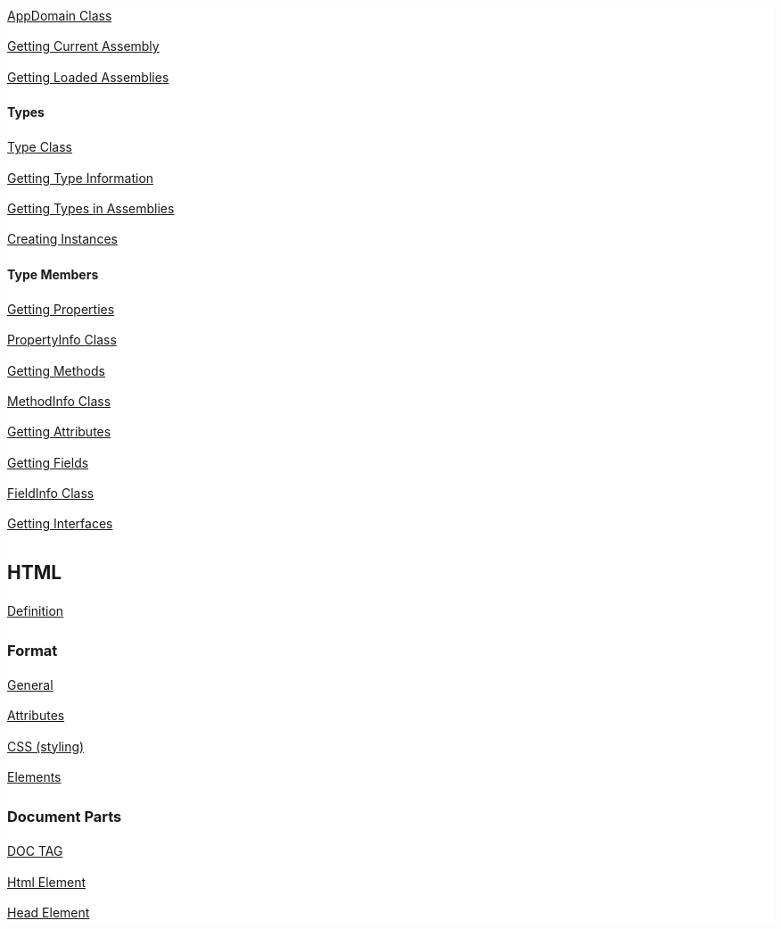 [AppDomain Class](https://docs.microsoft.com/en-us/dotnet/api/system.appdomain)

[Getting Current Assembly]()

[Getting Loaded Assemblies]()

#### Types

[Type Class](https://docs.microsoft.com/en-us/dotnet/api/system.type)

[Getting Type Information](https://docs.microsoft.com/en-us/dotnet/api/system.object.gettype)

[Getting Types in Assemblies](https://docs.microsoft.com/en-us/dotnet/api/system.reflection.assembly.getexportedtypes)

[Creating Instances](https://docs.microsoft.com/en-us/dotnet/api/system.activator.createinstance)

#### Type Members

[Getting Properties](https://docs.microsoft.com/en-us/dotnet/api/system.type.getproperties)

[PropertyInfo Class](https://docs.microsoft.com/en-us/dotnet/api/system.reflection.propertyinfo)

[Getting Methods](https://docs.microsoft.com/en-us/dotnet/api/system.type.getmethods)

[MethodInfo Class](https://docs.microsoft.com/en-us/dotnet/api/system.reflection.methodinfo)

[Getting Attributes](https://docs.microsoft.com/en-us/dotnet/csharp/programming-guide/concepts/attributes/accessing-attributes-by-using-reflection)

[Getting Fields](https://docs.microsoft.com/en-us/dotnet/api/system.type.getfields)

[FieldInfo Class](https://docs.microsoft.com/en-us/dotnet/api/system.reflection.fieldinfo)

[Getting Interfaces](https://docs.microsoft.com/en-us/dotnet/api/system.type.getinterfaces)

## HTML

[Definition](https://developer.mozilla.org/en-US/docs/Web/HTML)

### Format

[General](https://developer.mozilla.org/en-US/docs/Learn/Getting_started_with_the_web/HTML_basics)

[Attributes](https://developer.mozilla.org/en-US/docs/Web/HTML/Attributes)

[CSS (styling)](https://developer.mozilla.org/en-US/docs/Learn/CSS/Introduction_to_CSS)

[Elements](https://developer.mozilla.org/en-US/docs/Web/HTML/Element)

### Document Parts

[DOC TAG](https://developer.mozilla.org/en-US/docs/Learn/HTML/Introduction_to_HTML/Getting_started#Anatomy_of_an_HTML_document)

[Html Element](https://developer.mozilla.org/en-US/docs/Web/HTML/Element/html)

[Head Element](https://developer.mozilla.org/en-US/docs/Learn/HTML/Introduction_to_HTML/The_head_metadata_in_HTML)
